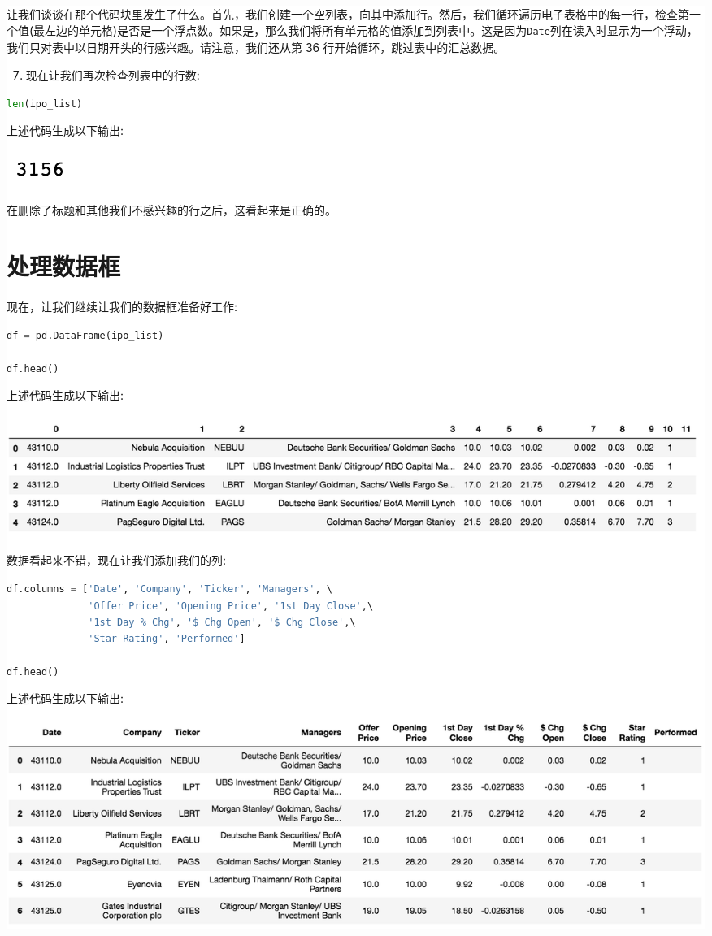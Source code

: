 让我们谈谈在那个代码块里发生了什么。首先，我们创建一个空列表，向其中添加行。然后，我们循环遍历电子表格中的每一行，检查第一个值(最左边的单元格)是否是一个浮点数。如果是，那么我们将所有单元格的值添加到列表中。这是因为`Date`列在读入时显示为一个浮动，我们只对表中以日期开头的行感兴趣。请注意，我们还从第 36 行开始循环，跳过表中的汇总数据。

7.  现在让我们再次检查列表中的行数:

```py
len(ipo_list) 
```

上述代码生成以下输出:

![](img/e32104a5-8946-4314-a073-970f3b20cf9c.png)

在删除了标题和其他我们不感兴趣的行之后，这看起来是正确的。

# 处理数据框

现在，让我们继续让我们的数据框准备好工作:

```py
df = pd.DataFrame(ipo_list) 

df.head() 
```

上述代码生成以下输出:

![](img/3bfc736d-8024-4705-a0d1-c49641e15a64.png)

数据看起来不错，现在让我们添加我们的列:

```py
df.columns = ['Date', 'Company', 'Ticker', 'Managers', \ 
              'Offer Price', 'Opening Price', '1st Day Close',\ 
              '1st Day % Chg', '$ Chg Open', '$ Chg Close',\ 
              'Star Rating', 'Performed'] 

df.head() 
```

上述代码生成以下输出:

![](img/0284d547-a23d-4365-839d-3b6d69003869.png)
